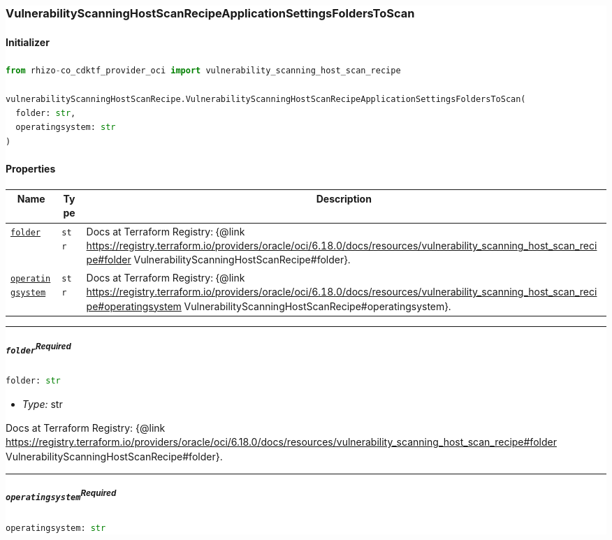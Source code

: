 ### VulnerabilityScanningHostScanRecipeApplicationSettingsFoldersToScan <a name="VulnerabilityScanningHostScanRecipeApplicationSettingsFoldersToScan" id="rhizo-co-terraform-provider-oci.vulnerabilityScanningHostScanRecipe.VulnerabilityScanningHostScanRecipeApplicationSettingsFoldersToScan"></a>

#### Initializer <a name="Initializer" id="rhizo-co-terraform-provider-oci.vulnerabilityScanningHostScanRecipe.VulnerabilityScanningHostScanRecipeApplicationSettingsFoldersToScan.Initializer"></a>

```python
from rhizo-co_cdktf_provider_oci import vulnerability_scanning_host_scan_recipe

vulnerabilityScanningHostScanRecipe.VulnerabilityScanningHostScanRecipeApplicationSettingsFoldersToScan(
  folder: str,
  operatingsystem: str
)
```

#### Properties <a name="Properties" id="Properties"></a>

| **Name** | **Type** | **Description** |
| --- | --- | --- |
| <code><a href="#rhizo-co-terraform-provider-oci.vulnerabilityScanningHostScanRecipe.VulnerabilityScanningHostScanRecipeApplicationSettingsFoldersToScan.property.folder">folder</a></code> | <code>str</code> | Docs at Terraform Registry: {@link https://registry.terraform.io/providers/oracle/oci/6.18.0/docs/resources/vulnerability_scanning_host_scan_recipe#folder VulnerabilityScanningHostScanRecipe#folder}. |
| <code><a href="#rhizo-co-terraform-provider-oci.vulnerabilityScanningHostScanRecipe.VulnerabilityScanningHostScanRecipeApplicationSettingsFoldersToScan.property.operatingsystem">operatingsystem</a></code> | <code>str</code> | Docs at Terraform Registry: {@link https://registry.terraform.io/providers/oracle/oci/6.18.0/docs/resources/vulnerability_scanning_host_scan_recipe#operatingsystem VulnerabilityScanningHostScanRecipe#operatingsystem}. |

---

##### `folder`<sup>Required</sup> <a name="folder" id="rhizo-co-terraform-provider-oci.vulnerabilityScanningHostScanRecipe.VulnerabilityScanningHostScanRecipeApplicationSettingsFoldersToScan.property.folder"></a>

```python
folder: str
```

- *Type:* str

Docs at Terraform Registry: {@link https://registry.terraform.io/providers/oracle/oci/6.18.0/docs/resources/vulnerability_scanning_host_scan_recipe#folder VulnerabilityScanningHostScanRecipe#folder}.

---

##### `operatingsystem`<sup>Required</sup> <a name="operatingsystem" id="rhizo-co-terraform-provider-oci.vulnerabilityScanningHostScanRecipe.VulnerabilityScanningHostScanRecipeApplicationSettingsFoldersToScan.property.operatingsystem"></a>

```python
operatingsystem: str
```
